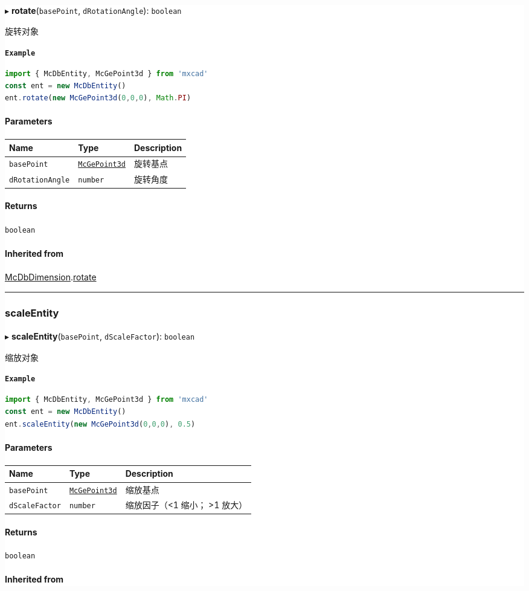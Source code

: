 ▸ **rotate**(`basePoint`, `dRotationAngle`): `boolean`

旋转对象

**`Example`**

```ts
import { McDbEntity, McGePoint3d } from 'mxcad'
const ent = new McDbEntity()
ent.rotate(new McGePoint3d(0,0,0), Math.PI)
```

#### Parameters

| Name | Type | Description |
| :------ | :------ | :------ |
| `basePoint` | [`McGePoint3d`](2d.McGePoint3d.md) | 旋转基点 |
| `dRotationAngle` | `number` | 旋转角度 |

#### Returns

`boolean`

#### Inherited from

[McDbDimension](2d.McDbDimension.md).[rotate](2d.McDbDimension.md#rotate)

___

### scaleEntity

▸ **scaleEntity**(`basePoint`, `dScaleFactor`): `boolean`

缩放对象

**`Example`**

```ts
import { McDbEntity, McGePoint3d } from 'mxcad'
const ent = new McDbEntity()
ent.scaleEntity(new McGePoint3d(0,0,0), 0.5)
```

#### Parameters

| Name | Type | Description |
| :------ | :------ | :------ |
| `basePoint` | [`McGePoint3d`](2d.McGePoint3d.md) | 缩放基点 |
| `dScaleFactor` | `number` | 缩放因子（<1 缩小； >1 放大） |

#### Returns

`boolean`

#### Inherited from
